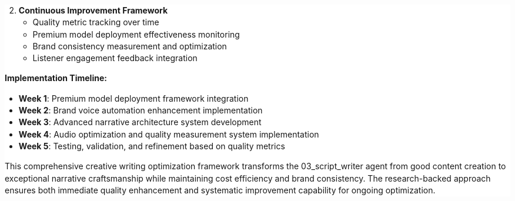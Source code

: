 2. **Continuous Improvement Framework**
   - Quality metric tracking over time
   - Premium model deployment effectiveness monitoring
   - Brand consistency measurement and optimization
   - Listener engagement feedback integration

**Implementation Timeline:**

- **Week 1**: Premium model deployment framework integration
- **Week 2**: Brand voice automation enhancement implementation
- **Week 3**: Advanced narrative architecture system development
- **Week 4**: Audio optimization and quality measurement system implementation
- **Week 5**: Testing, validation, and refinement based on quality metrics

This comprehensive creative writing optimization framework transforms the 03_script_writer agent from good content creation to exceptional narrative craftsmanship while maintaining cost efficiency and brand consistency. The research-backed approach ensures both immediate quality enhancement and systematic improvement capability for ongoing optimization.
